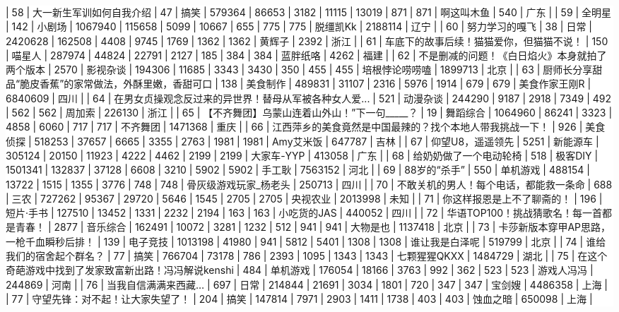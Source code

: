 |  58 | 大一新生军训如何自我介绍                                                                                                                                       |             47   | 搞笑           |   579364 |  86653 |   3182 |  11115 |  13019 |      871 |      871 | 啊这叫木鱼            |      540 | 广东     |
|  59 | 全明星                                                                                                                                                         |            142   | 小剧场         |  1067940 | 115658 |   5099 |  10667 |    655 |      775 |      775 | 脱缰凯Kk              |  2188114 | 辽宁     |
|  60 | 努力学习的嘎飞                                                                                                                                                 |             38   | 日常           |  2420628 | 162508 |   4408 |   9745 |   1769 |     1362 |     1362 | 黄辉子                |     2392 | 浙江     |
|  61 | 车底下的故事后续！猫猫爱你，但猫猫不说！                                                                                                                       |            150   | 喵星人         |   287974 |  44824 |  22791 |   2127 |    185 |      384 |      384 | 蓝胖纸咯              |     4262 | 福建     |
|  62 | 不是删减的问题！《白日焰火》本身就拍了两个版本                                                                                                                 |           2570   | 影视杂谈       |   194306 |  11685 |   3343 |   3430 |    350 |      455 |      455 | 培根悖论唠唠嗑        |  1899713 | 北京     |
|  63 | 厨师长分享甜品“脆皮香蕉”的家常做法，外酥里嫩，香甜可口                                                                                                         |            138   | 美食制作       |   489831 |  31107 |   2316 |   5976 |   1914 |      679 |      679 | 美食作家王刚R         |  6840609 | 四川     |
|  64 | 在男女贞操观念反过来的异世界！替母从军被各种女人爱...                                                                                                          |            521   | 动漫杂谈       |   244290 |   9187 |   2918 |   7349 |    492 |      562 |      562 | 周加索                |   226130 | 浙江     |
|  65 | 【不齐舞团】乌蒙山连着山外山！”下一句_____？                                                                                                                   |             19   | 舞蹈综合       |  1064960 |  86241 |   3323 |   4858 |   6060 |      717 |      717 | 不齐舞团              |  1471368 | 重庆     |
|  66 | 江西萍乡的美食竟然是中国最辣的？找个本地人带我挑战一下！                                                                                                       |            926   | 美食侦探       |   518253 |  37657 |   6665 |   3355 |   2763 |     1981 |     1981 | Amy艾米饭             |   647787 | 吉林     |
|  67 | 仰望U8，遥遥领先                                                                                                                                               |           5251   | 新能源车       |   305124 |  20150 |  11923 |   4222 |   4462 |     2199 |     2199 | 大家车-YYP            |   413058 | 广东     |
|  68 | 给奶奶做了一个电动轮椅                                                                                                                                         |            518   | 极客DIY        |  1501341 | 132837 |  37128 |   6608 |   3210 |     5902 |     5902 | 手工耿                |  7563152 | 河北     |
|  69 | 88岁的“杀手”                                                                                                                                                   |            550   | 单机游戏       |   488154 |  13722 |   1515 |   1355 |   3776 |      748 |      748 | 骨灰级游戏玩家_杨老头 |   250713 | 四川     |
|  70 | 不敢关机的男人！每个电话，都能救一条命                                                                                                                         |            688   | 三农           |   727262 |  95367 |  29720 |   5646 |   1545 |     2705 |     2705 | 央视农业              |  2013998 | 未知     |
|  71 | 你这样报恩是上不了聊斋的！                                                                                                                                     |            196   | 短片·手书      |   127510 |  13452 |   1331 |   2232 |   2194 |      163 |      163 | 小吃货的JAS           |   440052 | 四川     |
|  72 | 华语TOP100！挑战猜歌名！每一首都是青春！                                                                                                                       |           2877   | 音乐综合       |   162491 |  10072 |   3281 |   1232 |    512 |      941 |      941 | 大物是也              |  1137418 | 北京     |
|  73 | 卡莎新版本穿甲AP思路，一枪千血瞬秒后排！                                                                                                                       |            139   | 电子竞技       |  1013198 |  41980 |    941 |   5812 |   5401 |     1308 |     1308 | 谁让我是白泽呢        |   519799 | 北京     |
|  74 | 谁给我们的宿舍起个群名？                                                                                                                                       |             77   | 搞笑           |   766704 |  73178 |    786 |   2393 |   1095 |     1343 |     1343 | 七颗猩猩QKXX          |  1484729 | 湖北     |
|  75 | 在这个奇葩游戏中找到了发家致富新出路！冯冯解说kenshi                                                                                                           |            484   | 单机游戏       |   176054 |  18166 |   3763 |    992 |    362 |      523 |      523 | 游戏人冯冯            |   244869 | 河南     |
|  76 | 当我自信满满来西藏…                                                                                                                                            |            697   | 日常           |   214844 |  21691 |   3034 |   1801 |    720 |      347 |      347 | 宝剑嫂                |  4486358 | 上海     |
|  77 | 守望先锋：对不起！让大家失望了！                                                                                                                               |            204   | 搞笑           |   147814 |   7971 |   2903 |   1411 |   1738 |      403 |      403 | 蚀血之暗              |   650098 | 上海     |